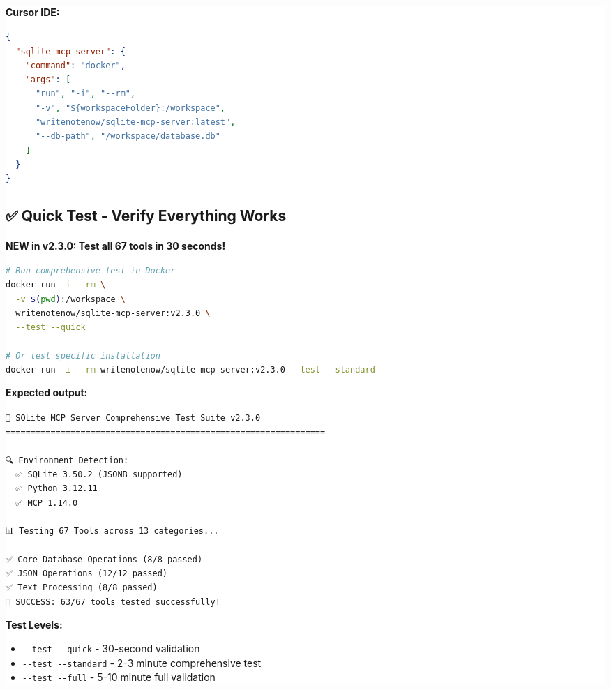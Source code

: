 **Cursor IDE:**

```json
{
  "sqlite-mcp-server": {
    "command": "docker",
    "args": [
      "run", "-i", "--rm", 
      "-v", "${workspaceFolder}:/workspace",
      "writenotenow/sqlite-mcp-server:latest",
      "--db-path", "/workspace/database.db"
    ]
  }
}
```

## ✅ Quick Test - Verify Everything Works

**NEW in v2.3.0: Test all 67 tools in 30 seconds!**

```bash
# Run comprehensive test in Docker
docker run -i --rm \
  -v $(pwd):/workspace \
  writenotenow/sqlite-mcp-server:v2.3.0 \
  --test --quick

# Or test specific installation
docker run -i --rm writenotenow/sqlite-mcp-server:v2.3.0 --test --standard
```

**Expected output:**
```
🚀 SQLite MCP Server Comprehensive Test Suite v2.3.0
================================================================

🔍 Environment Detection:
  ✅ SQLite 3.50.2 (JSONB supported)
  ✅ Python 3.12.11  
  ✅ MCP 1.14.0

📊 Testing 67 Tools across 13 categories...

✅ Core Database Operations (8/8 passed)
✅ JSON Operations (12/12 passed)  
✅ Text Processing (8/8 passed)
🎉 SUCCESS: 63/67 tools tested successfully!
```

**Test Levels:**
- `--test --quick` - 30-second validation
- `--test --standard` - 2-3 minute comprehensive test  
- `--test --full` - 5-10 minute full validation

